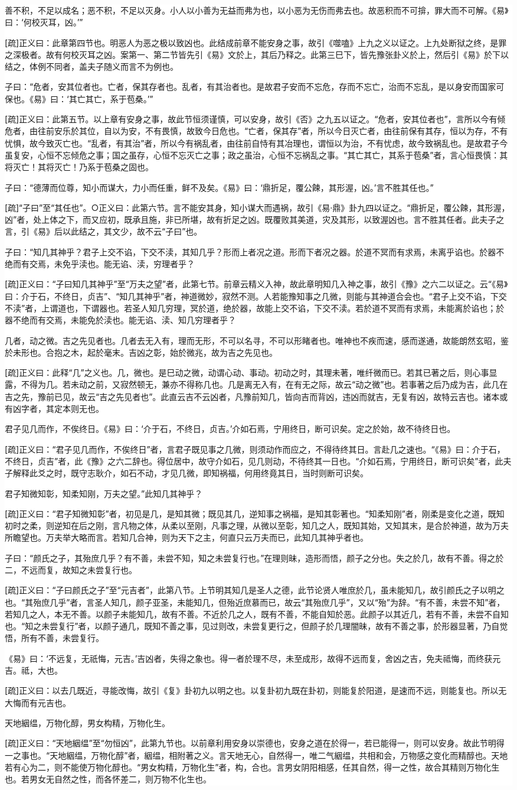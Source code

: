 
善不积，不足以成名；恶不积，不足以灭身。小人以小善为无益而弗为也，以小恶为无伤而弗去也。故恶积而不可揜，罪大而不可解。《易》曰：‘何校灭耳，凶。’”

[疏]正义曰：此章第四节也。明恶人为恶之极以致凶也。此结成前章不能安身之事，故引《噬嗑》上九之义以证之。上九处断狱之终，是罪之深极者。故有何校灭耳之凶。案第一、第二节皆先引《易》文於上，其后乃释之。此第三巳下，皆先豫张卦义於上，然后引《易》於下以结之，体例不同者，盖夫子随义而言不为例也。


子曰：“危者，安其位者也。亡者，保其存者也。乱者，有其治者也。是故君子安而不忘危，存而不忘亡，治而不忘乱，是以身安而国家可保也。《易》曰：‘其亡其亡，系于苞桑。’”

[疏]正义曰：此第五节。以上章有安身之事，故此节恒须谨慎，可以安身，故引《否》之九五以证之。“危者，安其位者也”，言所以今有倾危者，由往前安乐於其位，自以为安，不有畏慎，故致今日危也。“亡者，保其存”者，所以今日灭亡者，由往前保有其存，恒以为存，不有忧惧，故今致灭亡也。“乱者，有其治”者，所以今有祸乱者，由往前自恃有其冶理也，谓恒以为治，不有忧虑，故今致祸乱也。是故君子今虽复安，心恒不忘倾危之事；国之虽存，心恒不忘灭亡之事；政之虽治，心恒不忘祸乱之事。“其亡其亡，其系于苞桑”者，言心恒畏慎：其将灭亡！其将灭亡！乃系于苞桑之固也。


子曰：“德薄而位尊，知小而谋大，力小而任重，鲜不及矣。《易》曰：‘鼎折足，覆公餗，其形渥，凶。’言不胜其任也。”

[疏]“子曰”至“其任也”。<span class="q">○</span>正义曰：此第六节。言不能安其身，知小谋大而遇祸，故引《易·鼎》卦九四以证之。“鼎折足，覆公餗，其形渥，凶”者，处上体之下，而又应初，既承且施，非已所堪，故有折足之凶。既覆败其美道，灾及其形，以致渥凶也。言不胜其任者。此夫子之言，引《易》后以此结之，其文少，故不云“子曰”也。


子曰：“知几其神乎？君子上交不谄，下交不渎，其知几乎？<span class="q">形而上者况之道。形而下者况之器。於道不冥而有求焉，未离乎谄也。於器不绝而有交焉，未免乎渎也。能无谄、渎，穷理者乎？</span>

[疏]正义曰：“子曰知几其神乎”至“万夫之望”者，此第七节。前章云精义入神，故此章明知几入神之事，故引《豫》之六二以证之。云“《易》曰：介于石，不终日，贞吉”、“知几其神乎”者，神道微妙，寂然不测。人若能豫知事之几微，则能与其神道合会也。“君子上交不谄，下交不渎”者，上谓道也，下谓器也。若圣人知几穷理，冥於道，绝於器，故能上交不谄，下交不渎。若於道不冥而有求焉，未能离於谄也；於器不绝而有交焉，未能免於渎也。能无谄、渎、知几穷理者乎？


几者，动之微。吉之先见者也。<span class="q">几者去无入有，理而无形，不可以名寻，不可以形睹者也。唯神也不疾而速，感而遂通，故能朗然玄昭，鉴於未形也。合抱之木，起於毫末。吉凶之彰，始於微兆，故为吉之先见也。</span>

[疏]正义曰：此释“几”之义也。几，微也。是巳动之微，动谓心动、事动。初动之时，其理未著，唯纤微而已。若其已著之后，则心事显露，不得为几。若未动之前，又寂然顿无，兼亦不得称几也。几是离无入有，在有无之际，故云“动之微”也。若事著之后乃成为吉，此几在吉之先，豫前已见，故云“吉之先见者也”。此直云吉不云凶者，凡豫前知几，皆向吉而背凶，违凶而就吉，无复有凶，故特云吉也。诸本或有凶字者，其定本则无也。


君子见几而作，不俟终日。《易》曰：‘介于石，不终日，贞吉。’介如石焉，宁用终日，断可识矣。<span class="q">定之於始，故不待终日也。</span>

[疏]正义曰：“君子见几而作，不俟终日”者，言君子既见事之几微，则须动作而应之，不得待终其日。言赴几之速也。“《易》曰：介于石，不终日，贞吉”者，此《豫》之六二辞也。得位居中，故守介如石，见几则动，不待终其一日也。“介如石焉，宁用终日，断可识矣”者，此夫子解释此爻之时，既守志耿介，如石不动，才见几微，即知祸福，何用终竟其日，当时则断可识矣。


君子知微知彰，知柔知刚，万夫之望。”<span class="q">此知几其神乎？</span>

[疏]正义曰：“君子知微知彰”者，初见是几，是知其微；既见其几，逆知事之祸福，是知其彰著也。“知柔知刚”者，刚柔是变化之道，既知初时之柔，则逆知在后之刚，言凡物之体，从柔以至刚，凡事之理，从微以至彰，知几之人，既知其始，又知其末，是合於神道，故为万夫所瞻望也。万夫举大略而言。若知几合神，则为天下之主，何直只云万夫而已，此知几其神乎者也。


子曰：“颜氏之子，其殆庶几乎？有不善，未尝不知，知之未尝复行也。”<span class="q">在理则昧，造形而悟，颜子之分也。失之於几，故有不善。得之於二，不远而复，故知之未尝复行也。</span>

[疏]正义曰：“子曰颜氏之子”至“元吉者”，此第八节。上节明其知几是圣人之德，此节论贤人唯庶於几，虽未能知几，故引颜氏之子以明之也。“其殆庶几乎”者，言圣人知几，颜子亚圣，未能知几，但殆近庶慕而已，故云“其殆庶几乎”，又以“殆”为辞。“有不善，未尝不知”者，若知几之人，本无不善。以颜子未能知几，故有不善。不近於几之人，既有不善，不能自知於恶。此颜子以其近几，若有不善，未尝不自知也。“知之未尝复行”者，以颜子通几，既知不善之事，见过则改，未尝复更行之，但颜子於几理闇昧，故有不善之事，於形器显著，乃自觉悟，所有不善，未尝复行。


《易》曰：‘不远复，无祇悔，元吉。’<span class="q">吉凶者，失得之象也。得一者於理不尽，未至成形，故得不远而复，舍凶之吉，免夫祗悔，而终获元吉。祗，大也。</span>

[疏]正义曰：以去几既近，寻能改悔，故引《复》卦初九以明之也。以复卦初九既在卦初，则能复於阳道，是速而不远，则能复也。所以无大悔而有元吉也。


天地絪缊，万物化醇，男女构精，万物化生。

[疏]正义曰：“天地絪缊”至“勿恒凶”，此第九节也。以前章利用安身以崇德也，安身之道在於得一，若已能得一，则可以安身。故此节明得一之事也。“天地絪缊，万物化醇”者，絪缊，相附著之义。言天地无心，自然得一，唯二气絪缊，共相和会，万物感之变化而精醇也。天地若有心为二，则不能使万物化醇也。“男女构精，万物化生”者，构，合也。言男女阴阳相感，任其自然，得一之性，故合其精则万物化生也。若男女无自然之性，而各怀差二，则万物不化生也。

